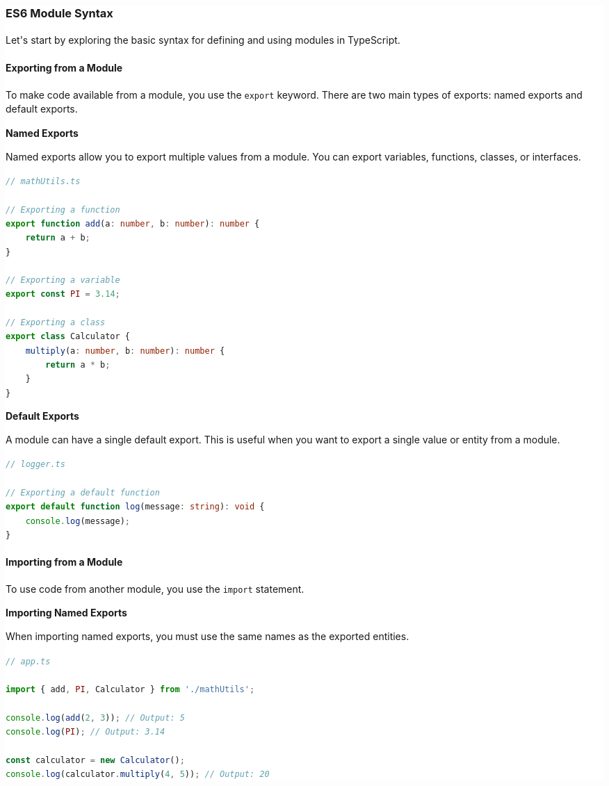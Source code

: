 ### ES6 Module Syntax

Let's start by exploring the basic syntax for defining and using modules in TypeScript.

#### Exporting from a Module

To make code available from a module, you use the `export` keyword. There are two main types of exports: named exports and default exports.

**Named Exports**

Named exports allow you to export multiple values from a module. You can export variables, functions, classes, or interfaces.

```typescript
// mathUtils.ts

// Exporting a function
export function add(a: number, b: number): number {
    return a + b;
}

// Exporting a variable
export const PI = 3.14;

// Exporting a class
export class Calculator {
    multiply(a: number, b: number): number {
        return a * b;
    }
}
```

**Default Exports**

A module can have a single default export. This is useful when you want to export a single value or entity from a module.

```typescript
// logger.ts

// Exporting a default function
export default function log(message: string): void {
    console.log(message);
}
```

#### Importing from a Module

To use code from another module, you use the `import` statement.

**Importing Named Exports**

When importing named exports, you must use the same names as the exported entities.

```typescript
// app.ts

import { add, PI, Calculator } from './mathUtils';

console.log(add(2, 3)); // Output: 5
console.log(PI); // Output: 3.14

const calculator = new Calculator();
console.log(calculator.multiply(4, 5)); // Output: 20
```
